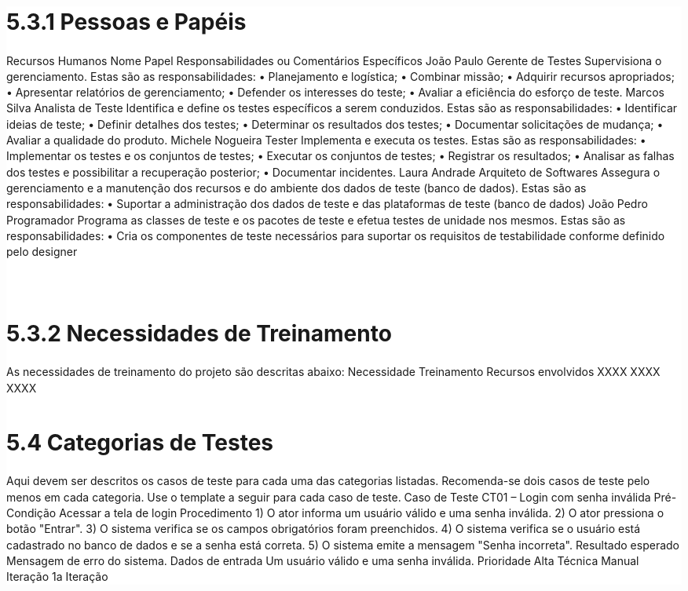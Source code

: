 # 5.3.1 Pessoas e Papéis

Recursos Humanos
Nome	Papel	Responsabilidades ou Comentários Específicos
João Paulo	Gerente de Testes	Supervisiona o gerenciamento. 
Estas são as responsabilidades:
•	Planejamento e logística;
•	Combinar missão;
•	Adquirir recursos apropriados;
•	Apresentar relatórios de gerenciamento;
•	Defender os interesses do teste;
•	Avaliar a eficiência do esforço de teste.
Marcos Silva	Analista de Teste
	Identifica e define os testes específicos a serem conduzidos.
Estas são as responsabilidades:
•	Identificar ideias de teste;
•	Definir detalhes dos testes;
•	Determinar os resultados dos testes;
•	Documentar solicitações de mudança;
•	Avaliar a qualidade do produto.
Michele Nogueira	Tester	Implementa e executa os testes.
Estas são as responsabilidades:
•	Implementar os testes e os conjuntos de testes;
•	Executar os conjuntos de testes;
•	Registrar os resultados;
•	Analisar as falhas dos testes e possibilitar a recuperação posterior;
•	Documentar incidentes.
Laura Andrade	Arquiteto de Softwares	Assegura o gerenciamento e a manutenção dos recursos e do ambiente dos dados de teste (banco de dados).
Estas são as responsabilidades:
•	Suportar a administração dos dados de teste e das plataformas de teste (banco de dados)
João Pedro	Programador	Programa as classes de teste e os pacotes de teste e efetua testes de unidade nos mesmos.
Estas são as responsabilidades:
•	Cria os componentes de teste necessários para suportar os requisitos de testabilidade conforme definido pelo designer

 
# 5.3.2 Necessidades de Treinamento

As necessidades de treinamento do projeto são descritas abaixo:
Necessidade	Treinamento	Recursos envolvidos
XXXX	XXXX	XXXX
		
		

# 5.4 Categorias de Testes
Aqui devem ser descritos os casos de teste para cada uma das categorias listadas. Recomenda-se dois casos de teste pelo menos em cada categoria. Use o template a seguir para cada caso de teste.
Caso de Teste	CT01 – Login com senha inválida
Pré-Condição	Acessar a tela de login
Procedimento	1)	O ator informa um usuário válido e uma senha inválida.
2)	O ator pressiona o botão "Entrar".
3)	O sistema verifica se os campos obrigatórios foram preenchidos.
4)	O sistema verifica se o usuário está cadastrado no banco de dados e se a senha está correta.
5)	O sistema emite a mensagem "Senha incorreta".
Resultado esperado	Mensagem de erro do sistema.
Dados de entrada	Um usuário válido e uma senha inválida.
Prioridade	Alta
Técnica	Manual
Iteração	1a Iteração
 
